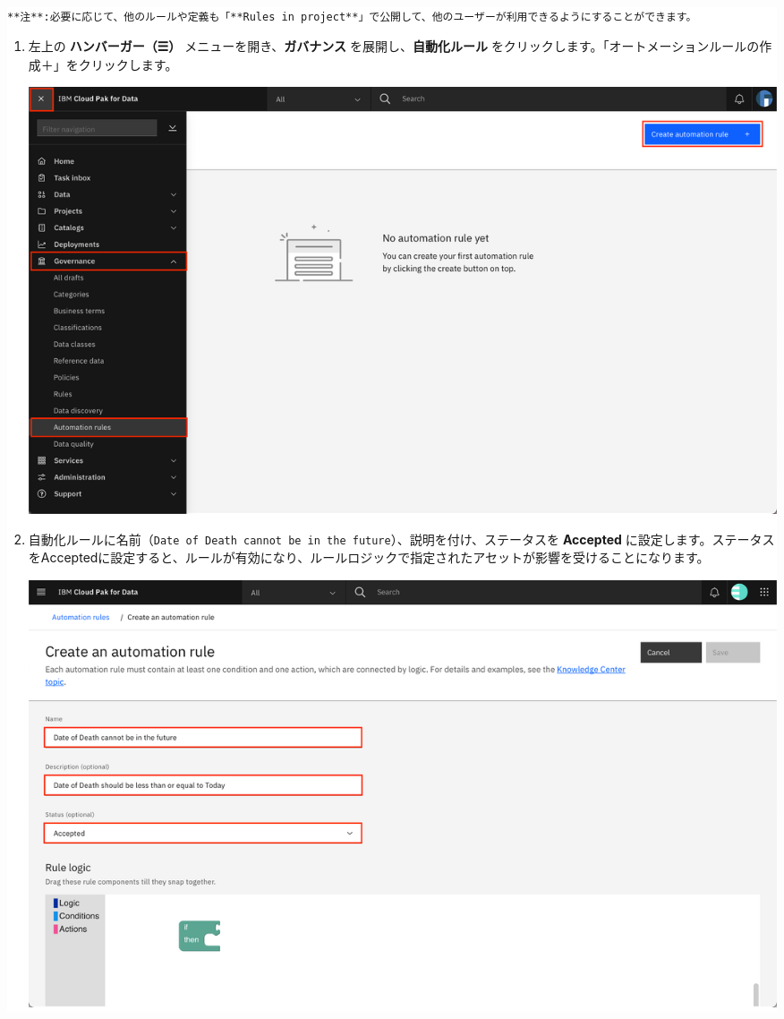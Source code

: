    **注**:必要に応じて、他のルールや定義も「**Rules in project**」で公開して、他のユーザーが利用できるようにすることができます。

1. 左上の **ハンバーガー（☰）** メニューを開き、**ガバナンス** を展開し、**自動化ルール** をクリックします。「オートメーションルールの作成＋」をクリックします。

    ![CPD - create automation rule](images/cpd-create-automation-rule.png)

1. 自動化ルールに名前（`Date of Death cannot be in the future`）、説明を付け、ステータスを **Accepted** に設定します。ステータスをAcceptedに設定すると、ルールが有効になり、ルールロジックで指定されたアセットが影響を受けることになります。

    ![CPD - 自動化ルール名](images/cpd-automation-rule-name.png)
